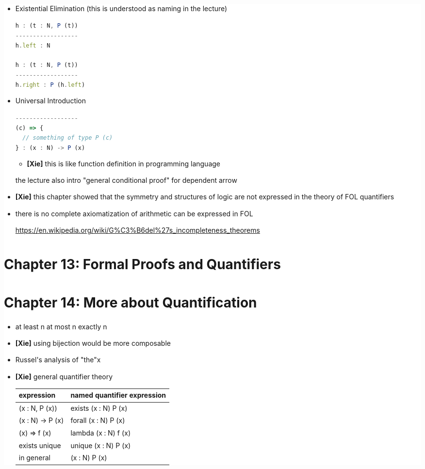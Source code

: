 - Existential Elimination
  (this is understood as naming in the lecture)

  ``` js
  h : (t : N, P (t))
  ------------------
  h.left : N

  h : (t : N, P (t))
  ------------------
  h.right : P (h.left)
  ```

- Universal Introduction

  ``` js
  ------------------
  (c) => {
    // something of type P (c)
  } : (x : N) -> P (x)
  ```

  - **[Xie]**
    this is like function definition in programming language

  the lecture also intro
  "general conditional proof" for dependent arrow

- **[Xie]**
  this chapter showed that
  the symmetry and structures of logic are not expressed in
  the theory of FOL quantifiers

- there is no complete axiomatization of arithmetic
  can be expressed in FOL

  https://en.wikipedia.org/wiki/G%C3%B6del%27s_incompleteness_theorems

# Chapter 13: Formal Proofs and Quantifiers

# Chapter 14: More about Quantification

- at least n
  at most n
  exactly n

- **[Xie]**
  using bijection would be more composable

- Russel's analysis of "the"x

- **[Xie]**
  general quantifier theory

  | expression       | named quantifier expression |
  |------------------|-----------------------------|
  | (x : N, P (x))   | exists (x : N) P (x)        |
  | (x : N) -> P (x) | forall (x : N) P (x)        |
  | (x) => f (x)     | lambda (x : N) f (x)        |
  | exists unique    | unique (x : N) P (x)        |
  | in general       | <quantifier> (x : N) P (x)  |
